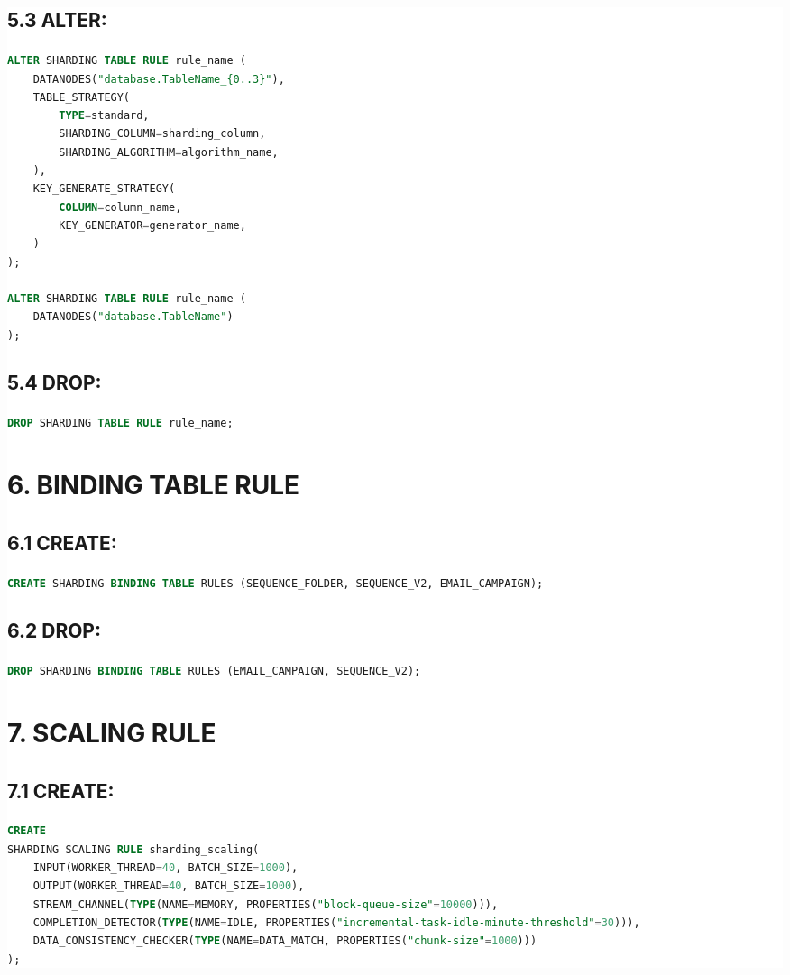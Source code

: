 ## 5.3 ALTER:

```sql
ALTER SHARDING TABLE RULE rule_name (
    DATANODES("database.TableName_{0..3}"),
    TABLE_STRATEGY(
        TYPE=standard,
        SHARDING_COLUMN=sharding_column,
        SHARDING_ALGORITHM=algorithm_name,
    ),
    KEY_GENERATE_STRATEGY(
        COLUMN=column_name,
        KEY_GENERATOR=generator_name,
    )
);

ALTER SHARDING TABLE RULE rule_name (
    DATANODES("database.TableName")
);
```

## 5.4 DROP:

```sql
DROP SHARDING TABLE RULE rule_name;
```

# 6. BINDING TABLE RULE

## 6.1 CREATE:

```sql
CREATE SHARDING BINDING TABLE RULES (SEQUENCE_FOLDER, SEQUENCE_V2, EMAIL_CAMPAIGN);
```

## 6.2 DROP:

```sql
DROP SHARDING BINDING TABLE RULES (EMAIL_CAMPAIGN, SEQUENCE_V2);
```

# 7. SCALING RULE

## 7.1 CREATE:

```sql
CREATE
SHARDING SCALING RULE sharding_scaling(
    INPUT(WORKER_THREAD=40, BATCH_SIZE=1000),
    OUTPUT(WORKER_THREAD=40, BATCH_SIZE=1000),
    STREAM_CHANNEL(TYPE(NAME=MEMORY, PROPERTIES("block-queue-size"=10000))),
    COMPLETION_DETECTOR(TYPE(NAME=IDLE, PROPERTIES("incremental-task-idle-minute-threshold"=30))),
    DATA_CONSISTENCY_CHECKER(TYPE(NAME=DATA_MATCH, PROPERTIES("chunk-size"=1000)))
);
```
